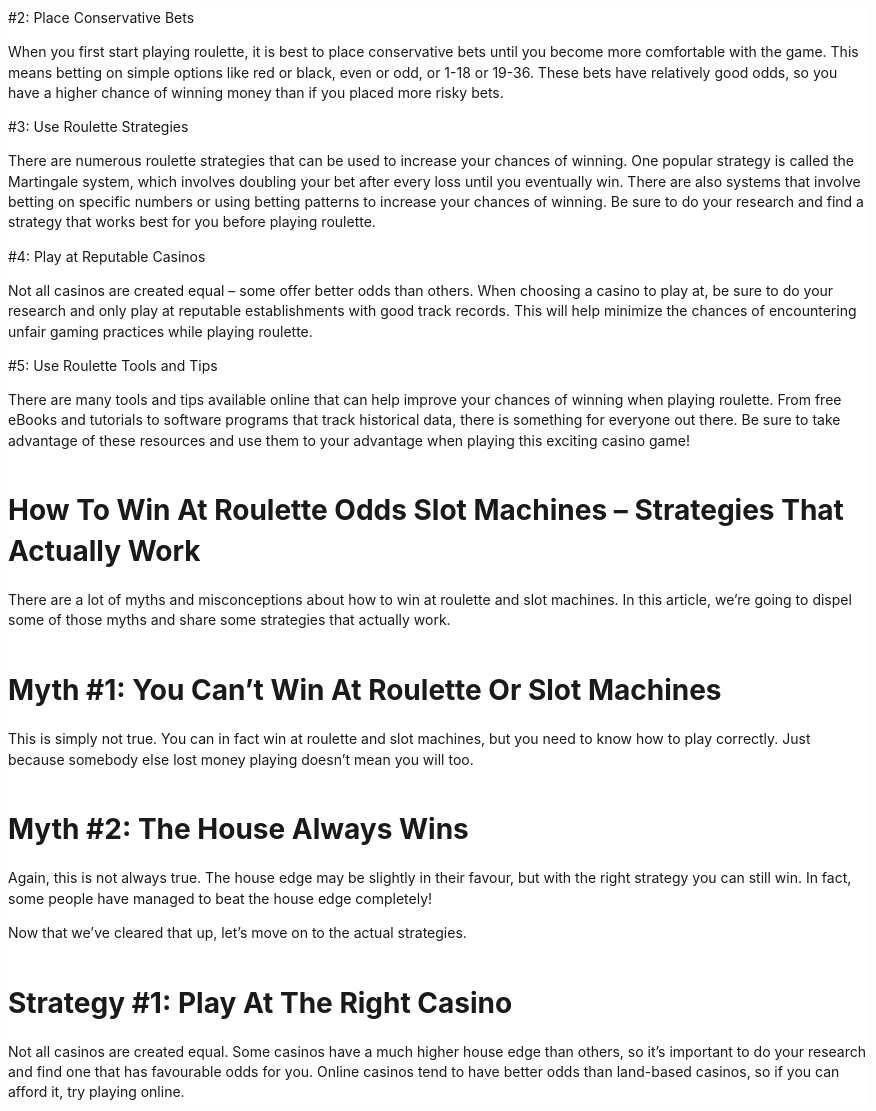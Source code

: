 #2: Place Conservative Bets

When you first start playing roulette, it is best to place conservative bets until you become more comfortable with the game. This means betting on simple options like red or black, even or odd, or 1-18 or 19-36. These bets have relatively good odds, so you have a higher chance of winning money than if you placed more risky bets.

#3: Use Roulette Strategies

There are numerous roulette strategies that can be used to increase your chances of winning. One popular strategy is called the Martingale system, which involves doubling your bet after every loss until you eventually win. There are also systems that involve betting on specific numbers or using betting patterns to increase your chances of winning. Be sure to do your research and find a strategy that works best for you before playing roulette.

#4: Play at Reputable Casinos

Not all casinos are created equal – some offer better odds than others. When choosing a casino to play at, be sure to do your research and only play at reputable establishments with good track records. This will help minimize the chances of encountering unfair gaming practices while playing roulette.

#5: Use Roulette Tools and Tips

There are many tools and tips available online that can help improve your chances of winning when playing roulette. From free eBooks and tutorials to software programs that track historical data, there is something for everyone out there. Be sure to take advantage of these resources and use them to your advantage when playing this exciting casino game!

#  How To Win At Roulette Odds Slot Machines – Strategies That Actually Work

There are a lot of myths and misconceptions about how to win at roulette and slot machines. In this article, we’re going to dispel some of those myths and share some strategies that actually work.

# Myth #1: You Can’t Win At Roulette Or Slot Machines

This is simply not true. You can in fact win at roulette and slot machines, but you need to know how to play correctly. Just because somebody else lost money playing doesn’t mean you will too.

# Myth #2: The House Always Wins

Again, this is not always true. The house edge may be slightly in their favour, but with the right strategy you can still win. In fact, some people have managed to beat the house edge completely!

Now that we’ve cleared that up, let’s move on to the actual strategies.

# Strategy #1: Play At The Right Casino

Not all casinos are created equal. Some casinos have a much higher house edge than others, so it’s important to do your research and find one that has favourable odds for you. Online casinos tend to have better odds than land-based casinos, so if you can afford it, try playing online.
